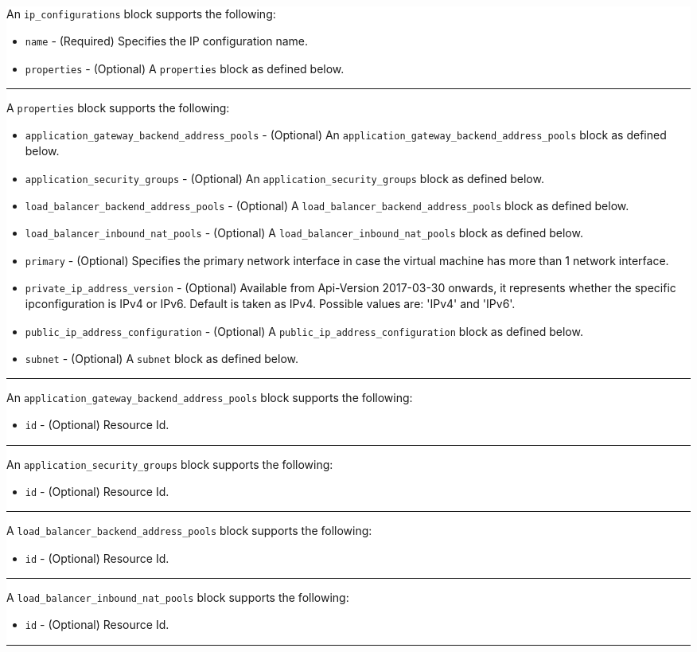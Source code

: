 An `ip_configurations` block supports the following:

* `name` - (Required) Specifies the IP configuration name.

* `properties` - (Optional) A `properties` block as defined below.

---

A `properties` block supports the following:

* `application_gateway_backend_address_pools` - (Optional) An `application_gateway_backend_address_pools` block as defined below.

* `application_security_groups` - (Optional) An `application_security_groups` block as defined below.

* `load_balancer_backend_address_pools` - (Optional) A `load_balancer_backend_address_pools` block as defined below.

* `load_balancer_inbound_nat_pools` - (Optional) A `load_balancer_inbound_nat_pools` block as defined below.

* `primary` - (Optional) Specifies the primary network interface in case the virtual machine has more
than 1 network interface.

* `private_ip_address_version` - (Optional) Available from Api-Version 2017-03-30 onwards, it represents whether the
specific ipconfiguration is IPv4 or IPv6. Default is taken as IPv4.  Possible
values are: 'IPv4' and 'IPv6'.

* `public_ip_address_configuration` - (Optional) A `public_ip_address_configuration` block as defined below.

* `subnet` - (Optional) A `subnet` block as defined below.

---

An `application_gateway_backend_address_pools` block supports the following:

* `id` - (Optional) Resource Id.

---

An `application_security_groups` block supports the following:

* `id` - (Optional) Resource Id.

---

A `load_balancer_backend_address_pools` block supports the following:

* `id` - (Optional) Resource Id.

---

A `load_balancer_inbound_nat_pools` block supports the following:

* `id` - (Optional) Resource Id.

---
